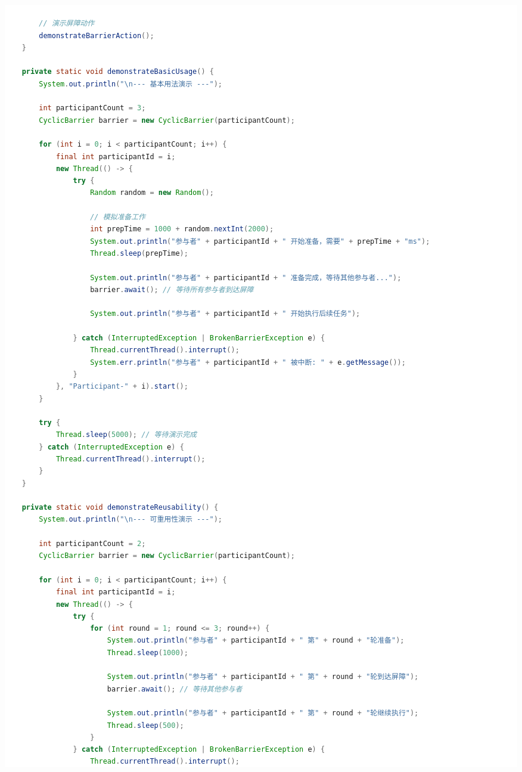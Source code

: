 ```java
        
        // 演示屏障动作
        demonstrateBarrierAction();
    }
    
    private static void demonstrateBasicUsage() {
        System.out.println("\n--- 基本用法演示 ---");
        
        int participantCount = 3;
        CyclicBarrier barrier = new CyclicBarrier(participantCount);
        
        for (int i = 0; i < participantCount; i++) {
            final int participantId = i;
            new Thread(() -> {
                try {
                    Random random = new Random();
                    
                    // 模拟准备工作
                    int prepTime = 1000 + random.nextInt(2000);
                    System.out.println("参与者" + participantId + " 开始准备，需要" + prepTime + "ms");
                    Thread.sleep(prepTime);
                    
                    System.out.println("参与者" + participantId + " 准备完成，等待其他参与者...");
                    barrier.await(); // 等待所有参与者到达屏障
                    
                    System.out.println("参与者" + participantId + " 开始执行后续任务");
                    
                } catch (InterruptedException | BrokenBarrierException e) {
                    Thread.currentThread().interrupt();
                    System.err.println("参与者" + participantId + " 被中断: " + e.getMessage());
                }
            }, "Participant-" + i).start();
        }
        
        try {
            Thread.sleep(5000); // 等待演示完成
        } catch (InterruptedException e) {
            Thread.currentThread().interrupt();
        }
    }
    
    private static void demonstrateReusability() {
        System.out.println("\n--- 可重用性演示 ---");
        
        int participantCount = 2;
        CyclicBarrier barrier = new CyclicBarrier(participantCount);
        
        for (int i = 0; i < participantCount; i++) {
            final int participantId = i;
            new Thread(() -> {
                try {
                    for (int round = 1; round <= 3; round++) {
                        System.out.println("参与者" + participantId + " 第" + round + "轮准备");
                        Thread.sleep(1000);
                        
                        System.out.println("参与者" + participantId + " 第" + round + "轮到达屏障");
                        barrier.await(); // 等待其他参与者
                        
                        System.out.println("参与者" + participantId + " 第" + round + "轮继续执行");
                        Thread.sleep(500);
                    }
                } catch (InterruptedException | BrokenBarrierException e) {
                    Thread.currentThread().interrupt();
```